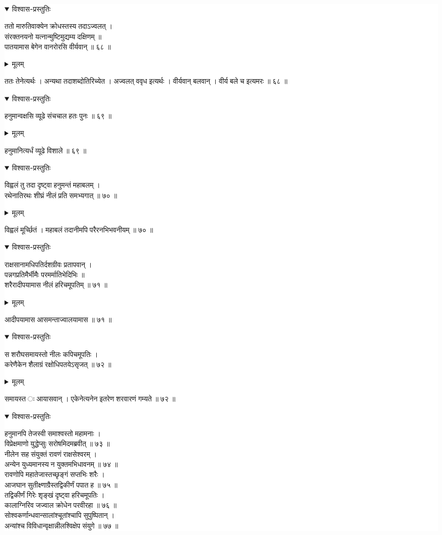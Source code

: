 <details open><summary>विश्वास-प्रस्तुतिः</summary>

ततो मारुतिवाक्येन क्रोधस्तस्य तदाऽज्वलत् ।  
संरक्तनयनो यत्नान्मुष्टिमुद्यम्य दक्षिणम् ॥  
पातयामास बेगेन वानरोरसि वीर्यवान् ॥ ६८ ॥
</details>

<details><summary>मूलम्</summary></details>

ततः तेनेत्यर्थः । अन्यथा तदाशब्दोतिरिच्येत । अज्वलत् ववृध इत्यर्थः । वीर्यवान् बलवान् । वीर्य बले च इत्यमरः ॥ ६८ ॥

<details open><summary>विश्वास-प्रस्तुतिः</summary>

हनुमान्वक्षसि व्यूढे संचचाल हतः पुनः ॥ ६९ ॥
</details>

<details><summary>मूलम्</summary></details>

हनुमानित्यर्धं व्यूढे विशाले ॥ ६९ ॥

<details open><summary>विश्वास-प्रस्तुतिः</summary>

विह्वलं तु तदा दृष्ट्वा हनुमन्तं महाबलम् ।  
रथेनातिरथः शीघ्रं नीलं प्रति समभ्यगात् ॥ ७० ॥
</details>

<details><summary>मूलम्</summary></details>

विह्वलं मूर्च्छितं । महाबलं तदानीमपि परैरनभिभवनीयम् ॥ ७० ॥

<details open><summary>विश्वास-प्रस्तुतिः</summary>

राक्षसानामधिपतिर्दशग्रीवः प्रतापवान् ।  
पन्नगप्रतिमैर्भीमैः परमर्मातिभेदिभिः ॥  
शरैरादीपयामास नीलं हरिचमूपतिम् ॥ ७१ ॥
</details>

<details><summary>मूलम्</summary></details>

आदीपयामास आसमन्ताज्वालयामास ॥ ७१ ॥

<details open><summary>विश्वास-प्रस्तुतिः</summary>

स शरौघसमायस्तो नीलः कपिचमूपतिः ।  
करेणैकेन शैलाग्रं रक्षोधिपतयेऽसृजत् ॥ ७२ ॥
</details>

<details><summary>मूलम्</summary></details>

समायस्त ः आयासवान् । एकेनेत्यनेन इतरेण शरवारणं गम्यते ॥ ७२ ॥

<details open><summary>विश्वास-प्रस्तुतिः</summary>

हनुमानपि तेजस्वी समाश्वस्तो महामनाः ।  
विप्रेक्षमाणो युद्धेप्सुः सरोषमिदमब्रवीत् ॥ ७३ ॥  
नीलेन सह संयुक्तं रावणं राक्षसेश्वरम् ।  
अन्येन युध्यमानस्य न युक्तमभिधावनम् ॥ ७४ ॥  
रावणोपि महातेजास्तच्छृङ्गं सप्तभिः शरैः ।  
आजघान सुतीक्ष्णाग्रैस्तद्विकीर्णं पपात ह ॥ ७५ ॥  
तद्विकीर्णं गिरेः शृङ्खं दृष्ट्वा हरिचमूपतिः ।  
कालाग्निरिव जज्वाल क्रोधेन परवीरहा ॥ ७६ ॥  
सोश्वकर्णान्धवान्सालांश्चूतांश्चापि सुपुष्पितान् ।  
अन्यांश्च विविधान्वृक्षान्नीलश्विक्षेप संयुगे ॥ ७७ ॥
</details>
